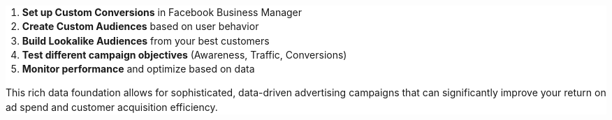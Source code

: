 1. **Set up Custom Conversions** in Facebook Business Manager
2. **Create Custom Audiences** based on user behavior
3. **Build Lookalike Audiences** from your best customers
4. **Test different campaign objectives** (Awareness, Traffic, Conversions)
5. **Monitor performance** and optimize based on data

This rich data foundation allows for sophisticated, data-driven advertising campaigns that can significantly improve your return on ad spend and customer acquisition efficiency.